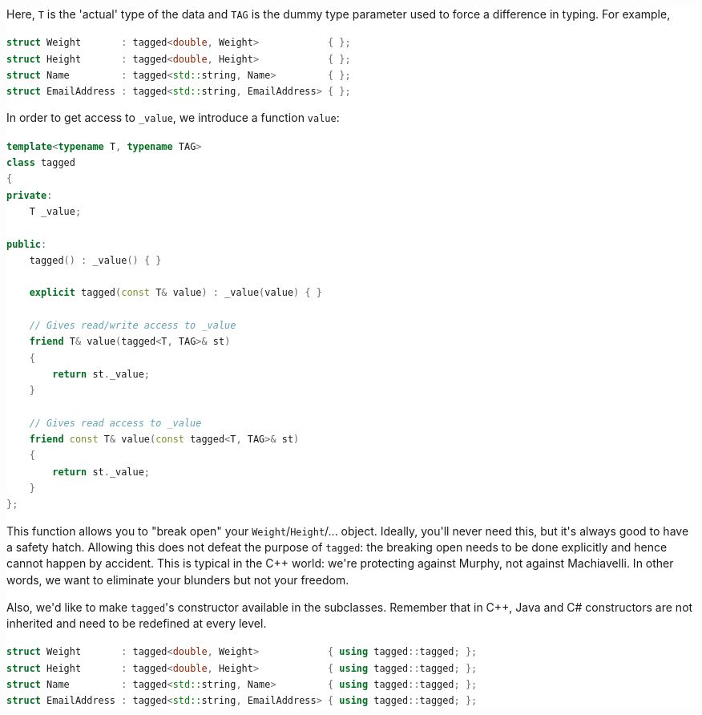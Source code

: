 Here, `T` is the 'actual' type of the data and `TAG` is
the dummy type parameter used to force a difference in typing.
For example,

```c++
struct Weight       : tagged<double, Weight>            { };
struct Height       : tagged<double, Height>            { };
struct Name         : tagged<std::string, Name>         { };
struct EmailAddress : tagged<std::string, EmailAddress> { };
```

In order to get access to `_value`, we introduce a function `value`:

```c++
template<typename T, typename TAG>
class tagged
{
private:
    T _value;

public:
    tagged() : _value() { }

    explicit tagged(const T& value) : _value(value) { }

    // Gives read/write access to _value
    friend T& value(tagged<T, TAG>& st)
    {
        return st._value;
    }

    // Gives read access to _value
    friend const T& value(const tagged<T, TAG>& st)
    {
        return st._value;
    }
};
```

This function allows you to "break open" your `Weight`/`Height`/... object.
Ideally, you'll never need this, but it's always good to have a safety hatch.
Allowing this does not defeat the purpose of `tagged`: the breaking open
needs to be done explicitly and hence cannot happen by accident.
This is typical in the C++ world: we're protecting against Murphy,
not against Machiavelli. In other words, we want to eliminate your blunders
but not your freedom.

Also, we'd like to make `tagged`'s constructor available in the subclasses.
Remember that in C++, Java and C# constructors are not inherited and
need to be redefined at every level.

```c++
struct Weight       : tagged<double, Weight>            { using tagged::tagged; };
struct Height       : tagged<double, Height>            { using tagged::tagged; };
struct Name         : tagged<std::string, Name>         { using tagged::tagged; };
struct EmailAddress : tagged<std::string, EmailAddress> { using tagged::tagged; };
```

